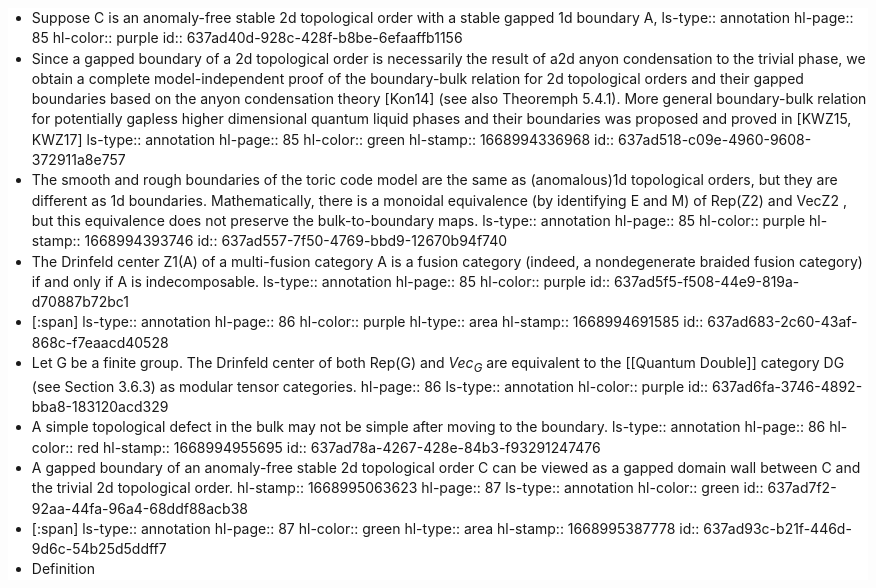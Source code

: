 - Suppose C is an anomaly-free stable 2d topological order with a stable gapped 1d boundary A,
  ls-type:: annotation
  hl-page:: 85
  hl-color:: purple
  id:: 637ad40d-928c-428f-b8be-6efaaffb1156
- Since a gapped boundary of a 2d topological order is necessarily the result of a2d anyon condensation to the trivial phase, we obtain a complete model-independent proof of the boundary-bulk relation for 2d topological orders and their gapped boundaries based on the anyon condensation theory [Kon14] (see also Theoremph 5.4.1). More general boundary-bulk relation for potentially gapless higher dimensional quantum liquid phases and their boundaries was proposed and proved in [KWZ15, KWZ17]
  ls-type:: annotation
  hl-page:: 85
  hl-color:: green
  hl-stamp:: 1668994336968
  id:: 637ad518-c09e-4960-9608-372911a8e757
- The smooth and rough boundaries of the toric code model are the same as (anomalous)1d topological orders, but they are different as 1d boundaries. Mathematically, there is a monoidal equivalence (by identifying E and M) of Rep(Z2) and VecZ2 , but this equivalence does not preserve the bulk-to-boundary maps.
  ls-type:: annotation
  hl-page:: 85
  hl-color:: purple
  hl-stamp:: 1668994393746
  id:: 637ad557-7f50-4769-bbd9-12670b94f740
- The Drinfeld center Z1(A) of a multi-fusion category A is a fusion category (indeed, a nondegenerate braided fusion category) if and only if A is indecomposable.
  ls-type:: annotation
  hl-page:: 85
  hl-color:: purple
  id:: 637ad5f5-f508-44e9-819a-d70887b72bc1
- [:span]
  ls-type:: annotation
  hl-page:: 86
  hl-color:: purple
  hl-type:: area
  hl-stamp:: 1668994691585
  id:: 637ad683-2c60-43af-868c-f7eaacd40528
- Let G be a finite group. The Drinfeld center of both Rep(G) and $Vec_G$ are equivalent to the [[Quantum Double]] category DG (see Section 3.6.3) as modular tensor categories.
  hl-page:: 86
  ls-type:: annotation
  hl-color:: purple
  id:: 637ad6fa-3746-4892-bba8-183120acd329
- A simple topological defect in the bulk may not be simple after moving to the boundary.
  ls-type:: annotation
  hl-page:: 86
  hl-color:: red
  hl-stamp:: 1668994955695
  id:: 637ad78a-4267-428e-84b3-f93291247476
- A gapped boundary of an anomaly-free stable 2d topological order C can be viewed as a gapped domain wall between C and the trivial 2d topological order.
  hl-stamp:: 1668995063623
  hl-page:: 87
  ls-type:: annotation
  hl-color:: green
  id:: 637ad7f2-92aa-44fa-96a4-68ddf88acb38
- [:span]
  ls-type:: annotation
  hl-page:: 87
  hl-color:: green
  hl-type:: area
  hl-stamp:: 1668995387778
  id:: 637ad93c-b21f-446d-9d6c-54b25d5ddff7
- Definition 